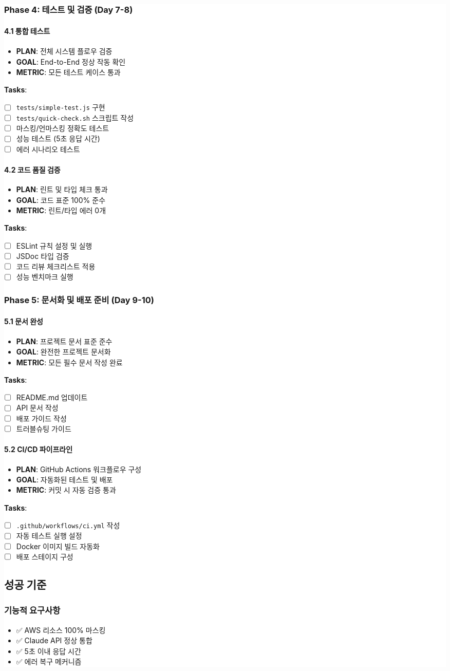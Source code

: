 ### Phase 4: 테스트 및 검증 (Day 7-8)

#### 4.1 통합 테스트
- **PLAN**: 전체 시스템 플로우 검증
- **GOAL**: End-to-End 정상 작동 확인
- **METRIC**: 모든 테스트 케이스 통과

**Tasks**:
- [ ] `tests/simple-test.js` 구현
- [ ] `tests/quick-check.sh` 스크립트 작성
- [ ] 마스킹/언마스킹 정확도 테스트
- [ ] 성능 테스트 (5초 응답 시간)
- [ ] 에러 시나리오 테스트

#### 4.2 코드 품질 검증
- **PLAN**: 린트 및 타입 체크 통과
- **GOAL**: 코드 표준 100% 준수
- **METRIC**: 린트/타입 에러 0개

**Tasks**:
- [ ] ESLint 규칙 설정 및 실행
- [ ] JSDoc 타입 검증
- [ ] 코드 리뷰 체크리스트 적용
- [ ] 성능 벤치마크 실행

### Phase 5: 문서화 및 배포 준비 (Day 9-10)

#### 5.1 문서 완성
- **PLAN**: 프로젝트 문서 표준 준수
- **GOAL**: 완전한 프로젝트 문서화
- **METRIC**: 모든 필수 문서 작성 완료

**Tasks**:
- [ ] README.md 업데이트
- [ ] API 문서 작성
- [ ] 배포 가이드 작성
- [ ] 트러블슈팅 가이드

#### 5.2 CI/CD 파이프라인
- **PLAN**: GitHub Actions 워크플로우 구성
- **GOAL**: 자동화된 테스트 및 배포
- **METRIC**: 커밋 시 자동 검증 통과

**Tasks**:
- [ ] `.github/workflows/ci.yml` 작성
- [ ] 자동 테스트 실행 설정
- [ ] Docker 이미지 빌드 자동화
- [ ] 배포 스테이지 구성

## 성공 기준

### 기능적 요구사항
- ✅ AWS 리소스 100% 마스킹
- ✅ Claude API 정상 통합
- ✅ 5초 이내 응답 시간
- ✅ 에러 복구 메커니즘
